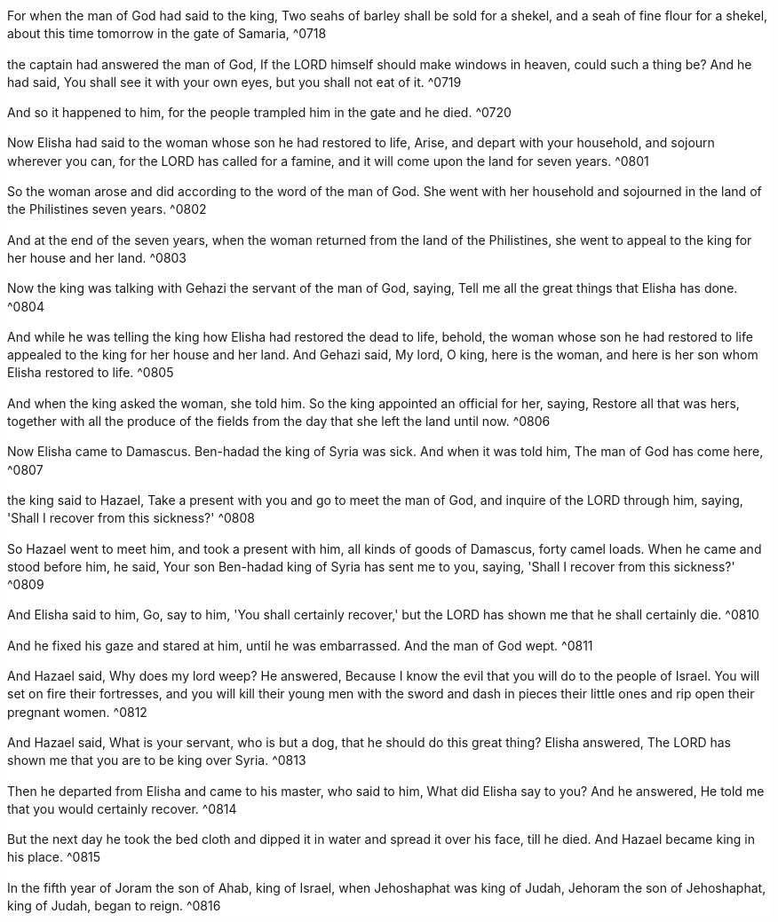 For when the man of God had said to the king, Two seahs of barley shall be sold for a shekel, and a seah of fine flour for a shekel, about this time tomorrow in the gate of Samaria, ^0718

the captain had answered the man of God, If the LORD himself should make windows in heaven, could such a thing be? And he had said, You shall see it with your own eyes, but you shall not eat of it. ^0719

And so it happened to him, for the people trampled him in the gate and he died. ^0720


Now Elisha had said to the woman whose son he had restored to life, Arise, and depart with your household, and sojourn wherever you can, for the LORD has called for a famine, and it will come upon the land for seven years. ^0801

So the woman arose and did according to the word of the man of God. She went with her household and sojourned in the land of the Philistines seven years. ^0802

And at the end of the seven years, when the woman returned from the land of the Philistines, she went to appeal to the king for her house and her land. ^0803

Now the king was talking with Gehazi the servant of the man of God, saying, Tell me all the great things that Elisha has done. ^0804

And while he was telling the king how Elisha had restored the dead to life, behold, the woman whose son he had restored to life appealed to the king for her house and her land. And Gehazi said, My lord, O king, here is the woman, and here is her son whom Elisha restored to life. ^0805

And when the king asked the woman, she told him. So the king appointed an official for her, saying, Restore all that was hers, together with all the produce of the fields from the day that she left the land until now. ^0806

Now Elisha came to Damascus. Ben-hadad the king of Syria was sick. And when it was told him, The man of God has come here, ^0807

the king said to Hazael, Take a present with you and go to meet the man of God, and inquire of the LORD through him, saying, 'Shall I recover from this sickness?' ^0808

So Hazael went to meet him, and took a present with him, all kinds of goods of Damascus, forty camel loads. When he came and stood before him, he said, Your son Ben-hadad king of Syria has sent me to you, saying, 'Shall I recover from this sickness?' ^0809

And Elisha said to him, Go, say to him, 'You shall certainly recover,' but the LORD has shown me that he shall certainly die. ^0810

And he fixed his gaze and stared at him, until he was embarrassed. And the man of God wept. ^0811

And Hazael said, Why does my lord weep? He answered, Because I know the evil that you will do to the people of Israel. You will set on fire their fortresses, and you will kill their young men with the sword and dash in pieces their little ones and rip open their pregnant women. ^0812

And Hazael said, What is your servant, who is but a dog, that he should do this great thing? Elisha answered, The LORD has shown me that you are to be king over Syria. ^0813

Then he departed from Elisha and came to his master, who said to him, What did Elisha say to you? And he answered, He told me that you would certainly recover. ^0814

But the next day he took the bed cloth and dipped it in water and spread it over his face, till he died. And Hazael became king in his place. ^0815

In the fifth year of Joram the son of Ahab, king of Israel, when Jehoshaphat was king of Judah, Jehoram the son of Jehoshaphat, king of Judah, began to reign. ^0816
